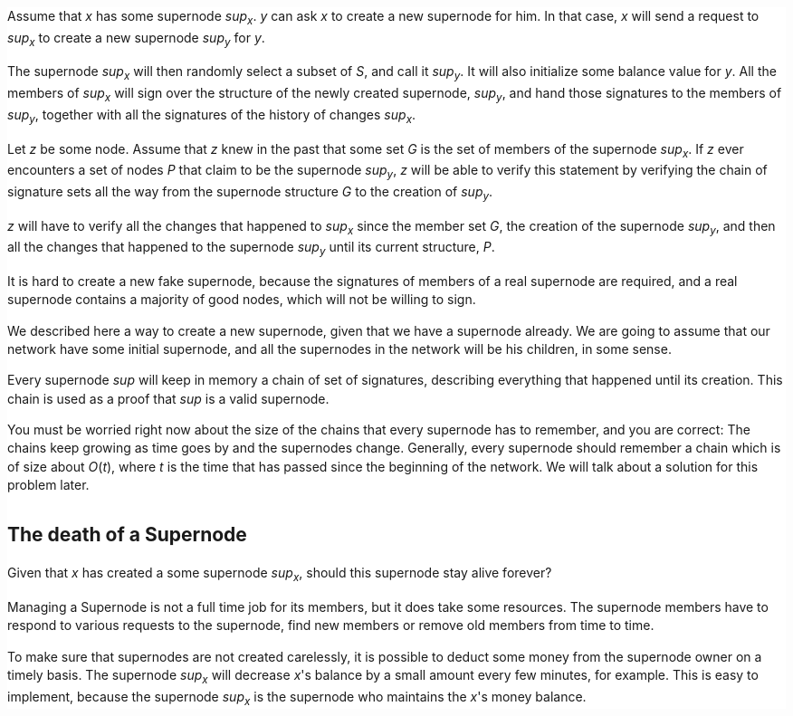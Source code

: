 Assume that $x$ has some supernode $sup_x$. $y$ can ask $x$ to create a new
supernode for him. In that case, $x$ will send a request to $sup_x$ to create a
new supernode $sup_y$ for $y$.

The supernode $sup_x$ will then randomly select a subset of $S$, and call it
$sup_y$. It will also initialize some balance value for $y$. All the members of
$sup_x$ will sign over the structure of the newly created supernode, $sup_y$,
and hand those signatures to the members of $sup_y$, together with all the
signatures of the history of changes $sup_x$.

Let $z$ be some node. Assume that $z$ knew in the past that some set $G$ is
the set of members of the supernode $sup_x$. If $z$ ever encounters a set of
nodes $P$ that claim to be the supernode $sup_y$, $z$ will be able to verify
this statement by verifying the chain of signature sets all the way from the
supernode structure $G$ to the creation of $sup_y$. 

$z$ will have to verify all the changes that happened to $sup_x$ since the
member set $G$, the creation of the supernode $sup_y$, and then all the changes
that happened to the supernode $sup_y$ until its current structure, $P$.

It is hard to create a new fake supernode, because the signatures of members of
a real supernode are required, and a real supernode contains a majority of good
nodes, which will not be willing to sign.

We described here a way to create a new supernode, given that we have a
supernode already. We are going to assume that our network have some initial
supernode, and all the supernodes in the network will be his children, in some
sense.

Every supernode $sup$ will keep in memory a chain of set of signatures,
describing everything that happened until its creation. This chain is used as a
proof that $sup$ is a valid supernode.


You must be worried right now about the size of the chains that every supernode
has to remember, and you are correct: The chains keep growing as time goes by
and the supernodes change. Generally, every supernode should remember a chain
which is of size about $O(t)$, where $t$ is the time that has passed since the
beginning of the network. We will talk about a solution for this problem later.


## The death of a Supernode

Given that $x$ has created a some supernode $sup_x$, should this supernode stay
alive forever? 

Managing a Supernode is not a full time job for its members, but it does take
some resources. The supernode members have to respond to various requests to
the supernode, find new members or remove old members from time to time.

To make sure that supernodes are not created carelessly, it is possible to
deduct some money from the supernode owner on a timely basis.
The supernode $sup_x$ will decrease $x$'s balance by a small amount every few
minutes, for example. This is easy to implement, because the supernode $sup_x$
is the supernode who maintains the $x$'s money balance.
